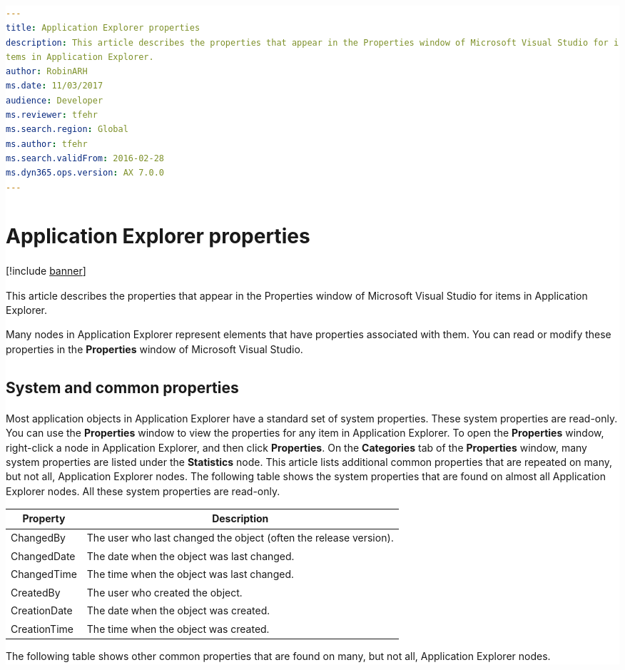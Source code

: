 ```yaml
---
title: Application Explorer properties
description: This article describes the properties that appear in the Properties window of Microsoft Visual Studio for items in Application Explorer.
author: RobinARH
ms.date: 11/03/2017
audience: Developer
ms.reviewer: tfehr
ms.search.region: Global
ms.author: tfehr
ms.search.validFrom: 2016-02-28
ms.dyn365.ops.version: AX 7.0.0
---
```


# Application Explorer properties

[!include [banner](../includes/banner.md)]

This article describes the properties that appear in the Properties window of Microsoft Visual Studio for items in Application Explorer.

Many nodes in Application Explorer represent elements that have properties associated with them. You can read or modify these properties in the **Properties** window of Microsoft Visual Studio.

## System and common properties
Most application objects in Application Explorer have a standard set of system properties. These system properties are read-only. You can use the **Properties** window to view the properties for any item in Application Explorer. To open the **Properties** window, right-click a node in Application Explorer, and then click **Properties**. On the **Categories** tab of the **Properties** window, many system properties are listed under the **Statistics** node. This article lists additional common properties that are repeated on many, but not all, Application Explorer nodes. The following table shows the system properties that are found on almost all Application Explorer nodes. All these system properties are read-only.

| Property     | Description                                                       |
|--------------|-------------------------------------------------------------------|
| ChangedBy    | The user who last changed the object (often the release version). |
| ChangedDate  | The date when the object was last changed.                        |
| ChangedTime  | The time when the object was last changed.                        |
| CreatedBy    | The user who created the object.                                  |
| CreationDate | The date when the object was created.                             |
| CreationTime | The time when the object was created.                             |

The following table shows other common properties that are found on many, but not all, Application Explorer nodes.
